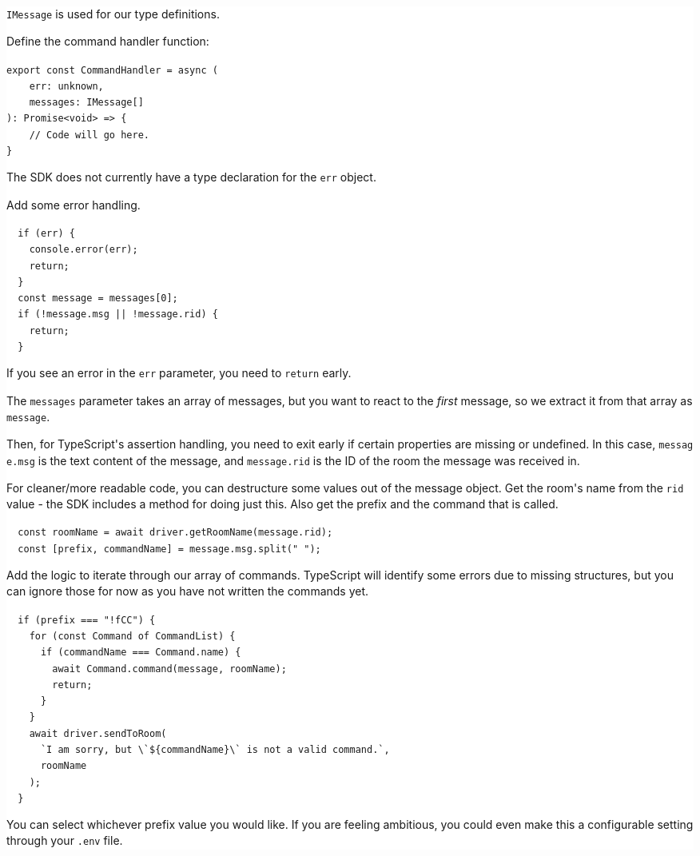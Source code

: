 `IMessage` is used for our type definitions.

Define the command handler function:

    export const CommandHandler = async (
        err: unknown,
        messages: IMessage[]
    ): Promise<void> => {
        // Code will go here.
    }

The SDK does not currently have a type declaration for the `err` object.

Add some error handling.

      if (err) {
        console.error(err);
        return;
      }
      const message = messages[0];
      if (!message.msg || !message.rid) {
        return;
      }

If you see an error in the `err` parameter, you need to `return` early.

The `messages` parameter takes an array of messages, but you want to react to the _first_ message, so we extract it from that array as `message`.

Then, for TypeScript's assertion handling, you need to exit early if certain properties are missing or undefined. In this case, `message.msg` is the text content of the message, and `message.rid` is the ID of the room the message was received in.

For cleaner/more readable code, you can destructure some values out of the message object. Get the room's name from the `rid` value - the SDK includes a method for doing just this. Also get the prefix and the command that is called.

      const roomName = await driver.getRoomName(message.rid);
      const [prefix, commandName] = message.msg.split(" ");

Add the logic to iterate through our array of commands. TypeScript will identify some errors due to missing structures, but you can ignore those for now as you have not written the commands yet.

      if (prefix === "!fCC") {
        for (const Command of CommandList) {
          if (commandName === Command.name) {
            await Command.command(message, roomName);
            return;
          }
        }
        await driver.sendToRoom(
          `I am sorry, but \`${commandName}\` is not a valid command.`,
          roomName
        );
      }

You can select whichever prefix value you would like. If you are feeling ambitious, you could even make this a configurable setting through your `.env` file.
